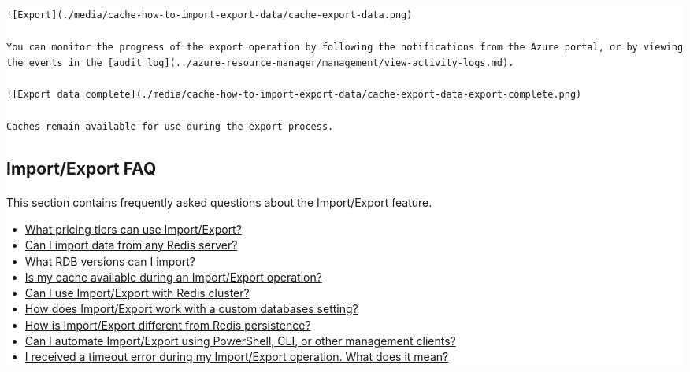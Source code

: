     ![Export](./media/cache-how-to-import-export-data/cache-export-data.png)

    You can monitor the progress of the export operation by following the notifications from the Azure portal, or by viewing the events in the [audit log](../azure-resource-manager/management/view-activity-logs.md).

    ![Export data complete](./media/cache-how-to-import-export-data/cache-export-data-export-complete.png)

    Caches remain available for use during the export process.

## Import/Export FAQ
This section contains frequently asked questions about the Import/Export feature.

* [What pricing tiers can use Import/Export?](#what-pricing-tiers-can-use-importexport)
* [Can I import data from any Redis server?](#can-i-import-data-from-any-redis-server)
* [What RDB versions can I import?](#what-rdb-versions-can-i-import)
* [Is my cache available during an Import/Export operation?](#is-my-cache-available-during-an-importexport-operation)
* [Can I use Import/Export with Redis cluster?](#can-i-use-importexport-with-redis-cluster)
* [How does Import/Export work with a custom databases setting?](#how-does-importexport-work-with-a-custom-databases-setting)
* [How is Import/Export different from Redis persistence?](#how-is-importexport-different-from-redis-persistence)
* [Can I automate Import/Export using PowerShell, CLI, or other management clients?](#can-i-automate-importexport-using-powershell-cli-or-other-management-clients)
* [I received a timeout error during my Import/Export operation. What does it mean?](#i-received-a-timeout-error-during-my-importexport-operation-what-does-it-mean)